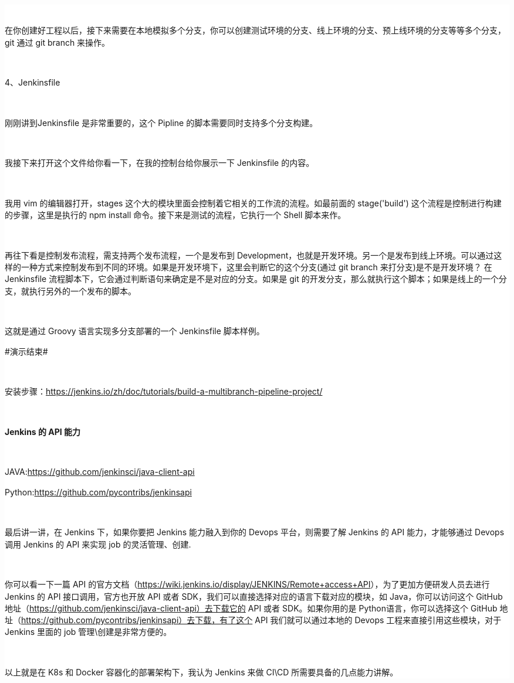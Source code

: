 <br />

在你创建好工程以后，接下来需要在本地模拟多个分支，你可以创建测试环境的分支、线上环境的分支、预上线环境的分支等等多个分支， git 通过 git branch 来操作。

<br />

4、Jenkinsfile

<br />

刚刚讲到Jenkinsfile 是非常重要的，这个 Pipline 的脚本需要同时支持多个分支构建。

<br />

我接下来打开这个文件给你看一下，在我的控制台给你展示一下 Jenkinsfile 的内容。

<br />

我用 vim 的编辑器打开，stages 这个大的模块里面会控制着它相关的工作流的流程。如最前面的 stage('build') 这个流程是控制进行构建的步骤，这里是执行的 npm install 命令。接下来是测试的流程，它执行一个 Shell 脚本来作。

<br />

再往下看是控制发布流程，需支持两个发布流程，一个是发布到 Development，也就是开发环境。另一个是发布到线上环境。可以通过这样的一种方式来控制发布到不同的环境。如果是开发环境下，这里会判断它的这个分支(通过 git branch 来打分支)是不是开发环境？ 在 Jenkinsfile 流程脚本下，它会通过判断语句来确定是不是对应的分支。如果是 git 的开发分支，那么就执行这个脚本；如果是线上的一个分支，就执行另外的一个发布的脚本。

<br />

这就是通过 Groovy 语言实现多分支部署的一个 Jenkinsfile 脚本样例。

#演示结束#

<br />

安装步骤：<https://jenkins.io/zh/doc/tutorials/build-a-multibranch-pipeline-project/>

<br />

**Jenkins 的 API 能力**

<br />

JAVA:https://github.com/jenkinsci/java-client-api

Python:https://github.com/pycontribs/jenkinsapi

<br />

最后讲一讲，在 Jenkins 下，如果你要把 Jenkins 能力融入到你的 Devops 平台，则需要了解 Jenkins 的 API 能力，才能够通过 Devops 调用 Jenkins 的 API 来实现 job 的灵活管理、创建.

<br />

你可以看一下一篇 API 的官方文档（<https://wiki.jenkins.io/display/JENKINS/Remote+access+API>），为了更加方便研发人员去进行 Jenkins 的 API 接口调用，官方也开放 API 或者 SDK，我们可以直接选择对应的语言下载对应的模块，如 Java，你可以访问这个 GitHub 地址（https://github.com/jenkinsci/java-client-api）去下载它的 API 或者 SDK。如果你用的是 Python语言，你可以选择这个 GitHub 地址（https://github.com/pycontribs/jenkinsapi）去下载，有了这个 API 我们就可以通过本地的 Devops 工程来直接引用这些模块，对于 Jenkins 里面的 job 管理\\创建是非常方便的。

<br />

以上就是在 K8s 和 Docker 容器化的部署架构下，我认为 Jenkins 来做 CI\\CD 所需要具备的几点能力讲解。
